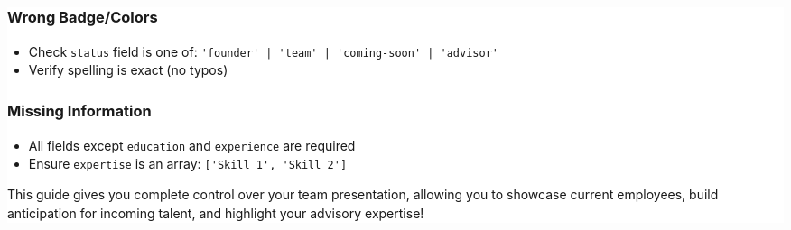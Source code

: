 ### **Wrong Badge/Colors**
- Check `status` field is one of: `'founder' | 'team' | 'coming-soon' | 'advisor'`
- Verify spelling is exact (no typos)

### **Missing Information**
- All fields except `education` and `experience` are required
- Ensure `expertise` is an array: `['Skill 1', 'Skill 2']`

This guide gives you complete control over your team presentation, allowing you to showcase current employees, build anticipation for incoming talent, and highlight your advisory expertise!